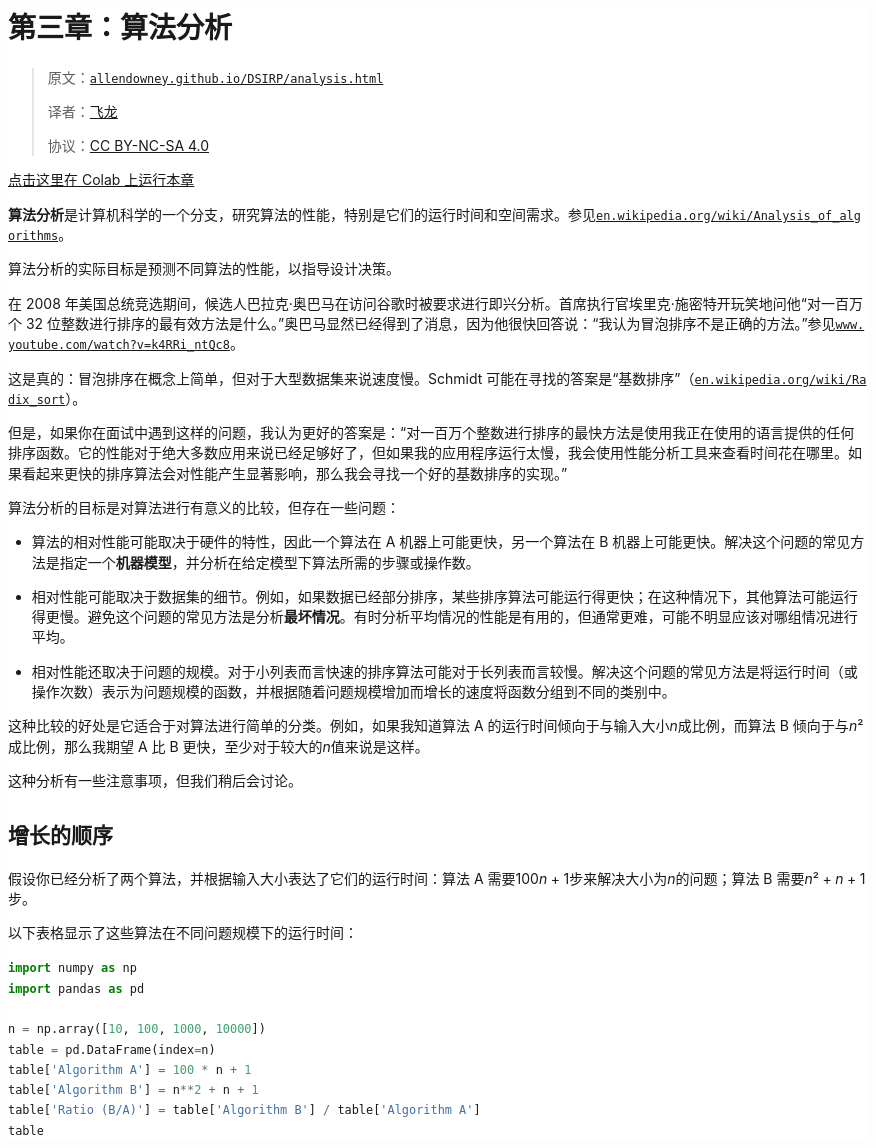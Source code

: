 # 第三章：算法分析

> 原文：[`allendowney.github.io/DSIRP/analysis.html`](https://allendowney.github.io/DSIRP/analysis.html)
> 
> 译者：[飞龙](https://github.com/wizardforcel)
> 
> 协议：[CC BY-NC-SA 4.0](http://creativecommons.org/licenses/by-nc-sa/4.0/)


[点击这里在 Colab 上运行本章](https://colab.research.google.com/github/AllenDowney/DSIRP/blob/main/notebooks/analysis.ipynb)

**算法分析**是计算机科学的一个分支，研究算法的性能，特别是它们的运行时间和空间需求。参见[`en.wikipedia.org/wiki/Analysis_of_algorithms`](http://en.wikipedia.org/wiki/Analysis_of_algorithms)。

算法分析的实际目标是预测不同算法的性能，以指导设计决策。

在 2008 年美国总统竞选期间，候选人巴拉克·奥巴马在访问谷歌时被要求进行即兴分析。首席执行官埃里克·施密特开玩笑地问他“对一百万个 32 位整数进行排序的最有效方法是什么。”奥巴马显然已经得到了消息，因为他很快回答说：“我认为冒泡排序不是正确的方法。”参见[`www.youtube.com/watch?v=k4RRi_ntQc8`](http://www.youtube.com/watch?v=k4RRi_ntQc8)。

这是真的：冒泡排序在概念上简单，但对于大型数据集来说速度慢。Schmidt 可能在寻找的答案是“基数排序”（[`en.wikipedia.org/wiki/Radix_sort`](http://en.wikipedia.org/wiki/Radix_sort)）。

但是，如果你在面试中遇到这样的问题，我认为更好的答案是：“对一百万个整数进行排序的最快方法是使用我正在使用的语言提供的任何排序函数。它的性能对于绝大多数应用来说已经足够好了，但如果我的应用程序运行太慢，我会使用性能分析工具来查看时间花在哪里。如果看起来更快的排序算法会对性能产生显著影响，那么我会寻找一个好的基数排序的实现。”

算法分析的目标是对算法进行有意义的比较，但存在一些问题：

+   算法的相对性能可能取决于硬件的特性，因此一个算法在 A 机器上可能更快，另一个算法在 B 机器上可能更快。解决这个问题的常见方法是指定一个**机器模型**，并分析在给定模型下算法所需的步骤或操作数。

+   相对性能可能取决于数据集的细节。例如，如果数据已经部分排序，某些排序算法可能运行得更快；在这种情况下，其他算法可能运行得更慢。避免这个问题的常见方法是分析**最坏情况**。有时分析平均情况的性能是有用的，但通常更难，可能不明显应该对哪组情况进行平均。

+   相对性能还取决于问题的规模。对于小列表而言快速的排序算法可能对于长列表而言较慢。解决这个问题的常见方法是将运行时间（或操作次数）表示为问题规模的函数，并根据随着问题规模增加而增长的速度将函数分组到不同的类别中。

这种比较的好处是它适合于对算法进行简单的分类。例如，如果我知道算法 A 的运行时间倾向于与输入大小$n$成比例，而算法 B 倾向于与$n²$成比例，那么我期望 A 比 B 更快，至少对于较大的$n$值来说是这样。

这种分析有一些注意事项，但我们稍后会讨论。

## 增长的顺序

假设你已经分析了两个算法，并根据输入大小表达了它们的运行时间：算法 A 需要$100n+1$步来解决大小为$n$的问题；算法 B 需要$n² + n + 1$步。

以下表格显示了这些算法在不同问题规模下的运行时间：

```py
import numpy as np
import pandas as pd

n = np.array([10, 100, 1000, 10000])
table = pd.DataFrame(index=n)
table['Algorithm A'] = 100 * n + 1
table['Algorithm B'] = n**2 + n + 1
table['Ratio (B/A)'] = table['Algorithm B'] / table['Algorithm A']
table 
```
